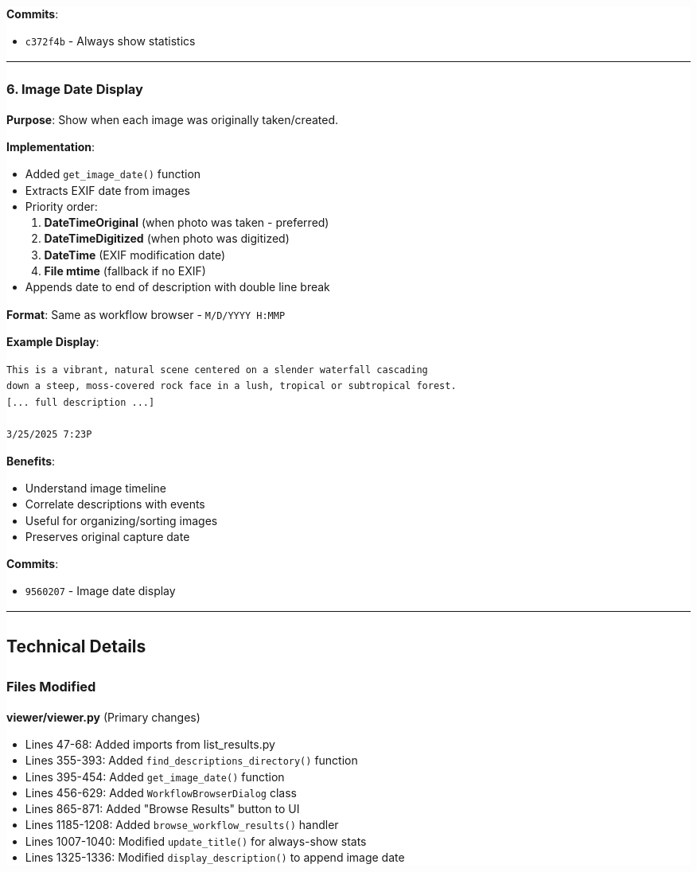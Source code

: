 **Commits**:
- `c372f4b` - Always show statistics

---

### 6. Image Date Display

**Purpose**: Show when each image was originally taken/created.

**Implementation**:
- Added `get_image_date()` function
- Extracts EXIF date from images
- Priority order:
  1. **DateTimeOriginal** (when photo was taken - preferred)
  2. **DateTimeDigitized** (when photo was digitized)
  3. **DateTime** (EXIF modification date)
  4. **File mtime** (fallback if no EXIF)
- Appends date to end of description with double line break

**Format**: Same as workflow browser - `M/D/YYYY H:MMP`

**Example Display**:
```
This is a vibrant, natural scene centered on a slender waterfall cascading
down a steep, moss-covered rock face in a lush, tropical or subtropical forest.
[... full description ...]

3/25/2025 7:23P
```

**Benefits**:
- Understand image timeline
- Correlate descriptions with events
- Useful for organizing/sorting images
- Preserves original capture date

**Commits**:
- `9560207` - Image date display

---

## Technical Details

### Files Modified

**viewer/viewer.py** (Primary changes)
- Lines 47-68: Added imports from list_results.py
- Lines 355-393: Added `find_descriptions_directory()` function
- Lines 395-454: Added `get_image_date()` function  
- Lines 456-629: Added `WorkflowBrowserDialog` class
- Lines 865-871: Added "Browse Results" button to UI
- Lines 1185-1208: Added `browse_workflow_results()` handler
- Lines 1007-1040: Modified `update_title()` for always-show stats
- Lines 1325-1336: Modified `display_description()` to append image date
